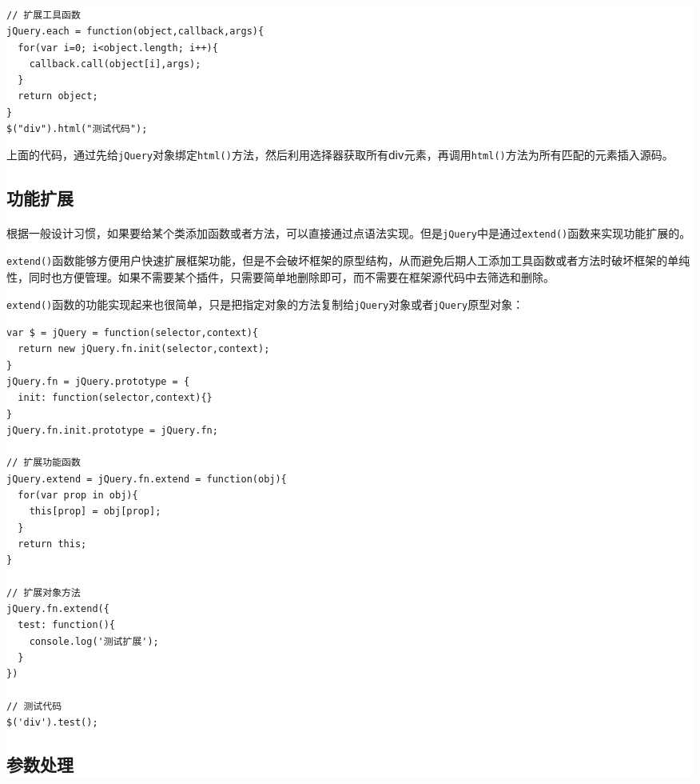 ```
// 扩展工具函数
jQuery.each = function(object,callback,args){
  for(var i=0; i<object.length; i++){
    callback.call(object[i],args);
  }
  return object;
}
$("div").html("测试代码");
```
上面的代码，通过先给`jQuery`对象绑定`html()`方法，然后利用选择器获取所有div元素，再调用`html()`方法为所有匹配的元素插入源码。


<span id='2.7'></span>
## 功能扩展

根据一般设计习惯，如果要给某个类添加函数或者方法，可以直接通过点语法实现。但是`jQuery`中是通过`extend()`函数来实现功能扩展的。

`extend()`函数能够方便用户快速扩展框架功能，但是不会破坏框架的原型结构，从而避免后期人工添加工具函数或者方法时破坏框架的单纯性，同时也方便管理。如果不需要某个插件，只需要简单地删除即可，而不需要在框架源代码中去筛选和删除。

`extend()`函数的功能实现起来也很简单，只是把指定对象的方法复制给`jQuery`对象或者`jQuery`原型对象：
```
var $ = jQuery = function(selector,context){
  return new jQuery.fn.init(selector,context);
}
jQuery.fn = jQuery.prototype = {
  init: function(selector,context){}
}
jQuery.fn.init.prototype = jQuery.fn;

// 扩展功能函数
jQuery.extend = jQuery.fn.extend = function(obj){
  for(var prop in obj){
    this[prop] = obj[prop];
  }
  return this;
}

// 扩展对象方法
jQuery.fn.extend({
  test: function(){
    console.log('测试扩展');
  }
})

// 测试代码
$('div').test();
```

<span id='2.8'></span>
## 参数处理
